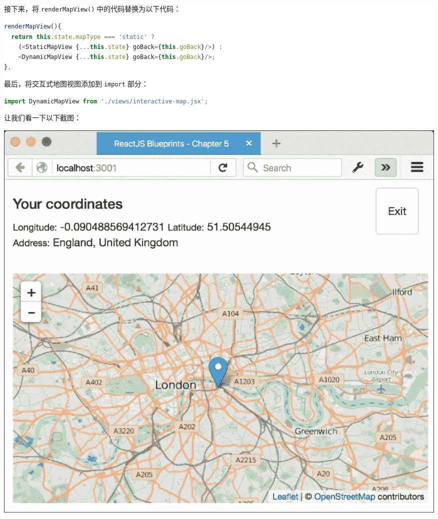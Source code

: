 接下来，将 `renderMapView()` 中的代码替换为以下代码：

```js
renderMapView(){
  return this.state.mapType === 'static' ?
    (<StaticMapView {...this.state} goBack={this.goBack}/>) :
    <DynamicMapView {...this.state} goBack={this.goBack}/>;
},
```

最后，将交互式地图视图添加到 `import` 部分：

```js
import DynamicMapView from './views/interactive-map.jsx';
```

让我们看一下以下截图：

![创建交互式地图](img/B04943_05_05.jpg)
